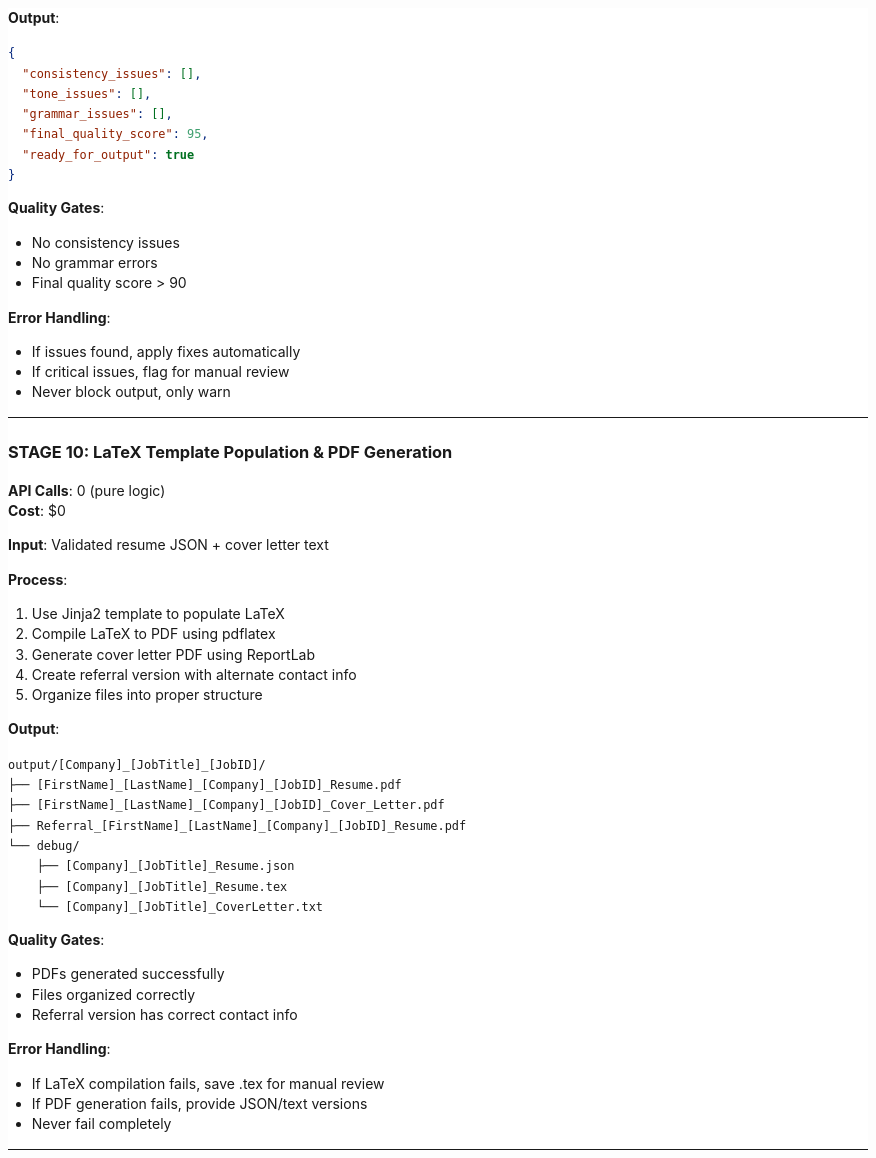 **Output**:
```json
{
  "consistency_issues": [],
  "tone_issues": [],
  "grammar_issues": [],
  "final_quality_score": 95,
  "ready_for_output": true
}
```

**Quality Gates**:
- No consistency issues
- No grammar errors
- Final quality score > 90

**Error Handling**:
- If issues found, apply fixes automatically
- If critical issues, flag for manual review
- Never block output, only warn

---

### **STAGE 10: LaTeX Template Population & PDF Generation**
**API Calls**: 0 (pure logic)  
**Cost**: $0

**Input**: Validated resume JSON + cover letter text

**Process**:
1. Use Jinja2 template to populate LaTeX
2. Compile LaTeX to PDF using pdflatex
3. Generate cover letter PDF using ReportLab
4. Create referral version with alternate contact info
5. Organize files into proper structure

**Output**:
```
output/[Company]_[JobTitle]_[JobID]/
├── [FirstName]_[LastName]_[Company]_[JobID]_Resume.pdf
├── [FirstName]_[LastName]_[Company]_[JobID]_Cover_Letter.pdf
├── Referral_[FirstName]_[LastName]_[Company]_[JobID]_Resume.pdf
└── debug/
    ├── [Company]_[JobTitle]_Resume.json
    ├── [Company]_[JobTitle]_Resume.tex
    └── [Company]_[JobTitle]_CoverLetter.txt
```

**Quality Gates**:
- PDFs generated successfully
- Files organized correctly
- Referral version has correct contact info

**Error Handling**:
- If LaTeX compilation fails, save .tex for manual review
- If PDF generation fails, provide JSON/text versions
- Never fail completely

---